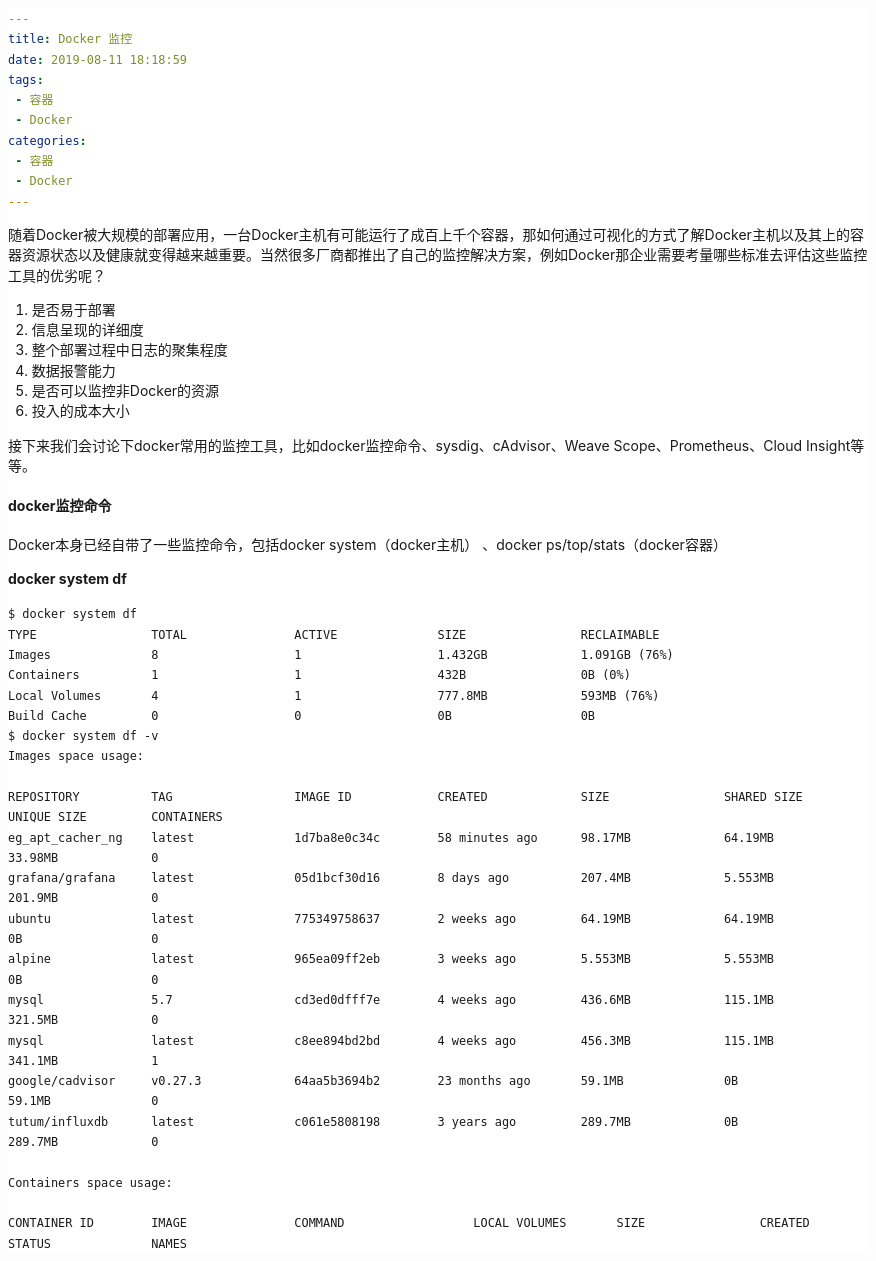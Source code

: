 ```yaml
---
title: Docker 监控
date: 2019-08-11 18:18:59
tags:
 - 容器
 - Docker
categories:
 - 容器
 - Docker
---
```


随着Docker被大规模的部署应用，一台Docker主机有可能运行了成百上千个容器，那如何通过可视化的方式了解Docker主机以及其上的容器资源状态以及健康就变得越来越重要。当然很多厂商都推出了自己的监控解决方案，例如Docker那企业需要考量哪些标准去评估这些监控工具的优劣呢？



1. 是否易于部署
2. 信息呈现的详细度
3. 整个部署过程中日志的聚集程度
4. 数据报警能力
5. 是否可以监控非Docker的资源
6. 投入的成本大小

接下来我们会讨论下docker常用的监控工具，比如docker监控命令、sysdig、cAdvisor、Weave Scope、Prometheus、Cloud Insight等等。

#### docker监控命令

Docker本身已经自带了一些监控命令，包括docker system（docker主机） 、docker ps/top/stats（docker容器）

**docker system df**

```shell
$ docker system df
TYPE                TOTAL               ACTIVE              SIZE                RECLAIMABLE
Images              8                   1                   1.432GB             1.091GB (76%)
Containers          1                   1                   432B                0B (0%)
Local Volumes       4                   1                   777.8MB             593MB (76%)
Build Cache         0                   0                   0B                  0B
$ docker system df -v
Images space usage:

REPOSITORY          TAG                 IMAGE ID            CREATED             SIZE                SHARED SIZE         UNIQUE SIZE         CONTAINERS
eg_apt_cacher_ng    latest              1d7ba8e0c34c        58 minutes ago      98.17MB             64.19MB             33.98MB             0
grafana/grafana     latest              05d1bcf30d16        8 days ago          207.4MB             5.553MB             201.9MB             0
ubuntu              latest              775349758637        2 weeks ago         64.19MB             64.19MB             0B                  0
alpine              latest              965ea09ff2eb        3 weeks ago         5.553MB             5.553MB             0B                  0
mysql               5.7                 cd3ed0dfff7e        4 weeks ago         436.6MB             115.1MB             321.5MB             0
mysql               latest              c8ee894bd2bd        4 weeks ago         456.3MB             115.1MB             341.1MB             1
google/cadvisor     v0.27.3             64aa5b3694b2        23 months ago       59.1MB              0B                  59.1MB              0
tutum/influxdb      latest              c061e5808198        3 years ago         289.7MB             0B                  289.7MB             0

Containers space usage:

CONTAINER ID        IMAGE               COMMAND                  LOCAL VOLUMES       SIZE                CREATED             STATUS              NAMES
```